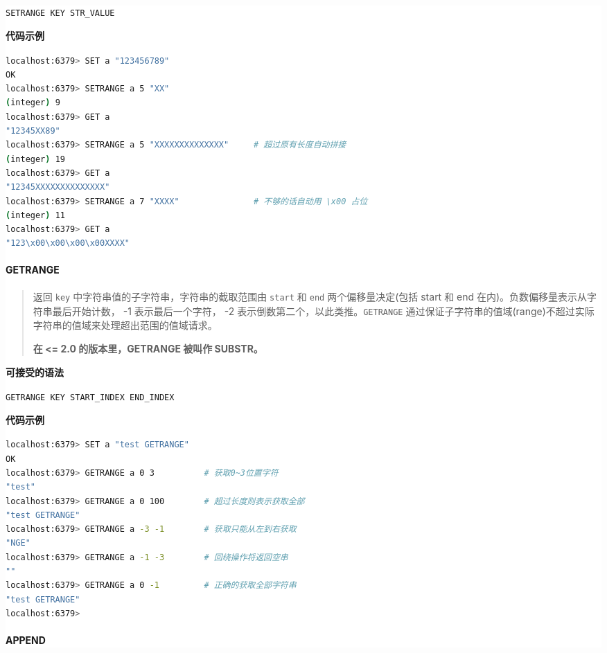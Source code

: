``` sh
SETRANGE KEY STR_VALUE
```

**代码示例**

``` sh
localhost:6379> SET a "123456789"
OK
localhost:6379> SETRANGE a 5 "XX"
(integer) 9
localhost:6379> GET a
"12345XX89"
localhost:6379> SETRANGE a 5 "XXXXXXXXXXXXXX"     # 超过原有长度自动拼接
(integer) 19
localhost:6379> GET a
"12345XXXXXXXXXXXXXX"
localhost:6379> SETRANGE a 7 "XXXX"               # 不够的话自动用 \x00 占位
(integer) 11
localhost:6379> GET a
"123\x00\x00\x00\x00XXXX"
```

#### GETRANGE

> 返回 `key` 中字符串值的子字符串，字符串的截取范围由 `start` 和 `end` 两个偏移量决定(包括 start 和 end 在内)。负数偏移量表示从字符串最后开始计数， -1 表示最后一个字符， -2 表示倒数第二个，以此类推。`GETRANGE` 通过保证子字符串的值域(range)不超过实际字符串的值域来处理超出范围的值域请求。
>
> **在 <= 2.0 的版本里，GETRANGE 被叫作 SUBSTR。**

**可接受的语法**

``` sh
GETRANGE KEY START_INDEX END_INDEX
```

**代码示例**

``` sh
localhost:6379> SET a "test GETRANGE"
OK
localhost:6379> GETRANGE a 0 3          # 获取0~3位置字符
"test"
localhost:6379> GETRANGE a 0 100        # 超过长度则表示获取全部
"test GETRANGE"
localhost:6379> GETRANGE a -3 -1        # 获取只能从左到右获取
"NGE"
localhost:6379> GETRANGE a -1 -3        # 回绕操作将返回空串
""
localhost:6379> GETRANGE a 0 -1         # 正确的获取全部字符串
"test GETRANGE"
localhost:6379>
```

#### APPEND
